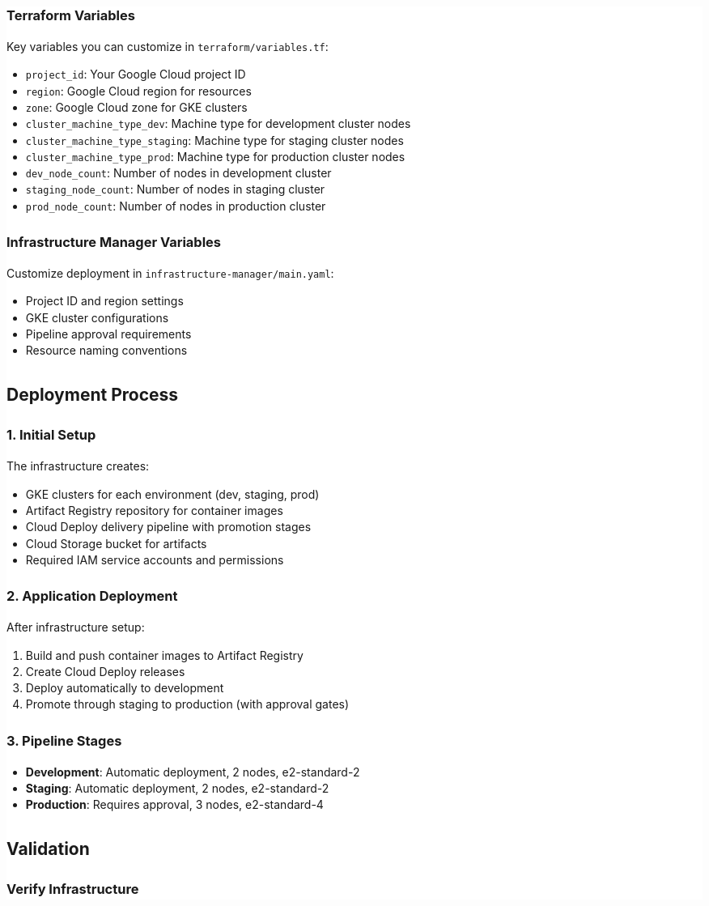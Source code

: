 ### Terraform Variables

Key variables you can customize in `terraform/variables.tf`:

- `project_id`: Your Google Cloud project ID
- `region`: Google Cloud region for resources
- `zone`: Google Cloud zone for GKE clusters
- `cluster_machine_type_dev`: Machine type for development cluster nodes
- `cluster_machine_type_staging`: Machine type for staging cluster nodes
- `cluster_machine_type_prod`: Machine type for production cluster nodes
- `dev_node_count`: Number of nodes in development cluster
- `staging_node_count`: Number of nodes in staging cluster
- `prod_node_count`: Number of nodes in production cluster

### Infrastructure Manager Variables

Customize deployment in `infrastructure-manager/main.yaml`:

- Project ID and region settings
- GKE cluster configurations
- Pipeline approval requirements
- Resource naming conventions

## Deployment Process

### 1. Initial Setup

The infrastructure creates:
- GKE clusters for each environment (dev, staging, prod)
- Artifact Registry repository for container images
- Cloud Deploy delivery pipeline with promotion stages
- Cloud Storage bucket for artifacts
- Required IAM service accounts and permissions

### 2. Application Deployment

After infrastructure setup:
1. Build and push container images to Artifact Registry
2. Create Cloud Deploy releases
3. Deploy automatically to development
4. Promote through staging to production (with approval gates)

### 3. Pipeline Stages

- **Development**: Automatic deployment, 2 nodes, e2-standard-2
- **Staging**: Automatic deployment, 2 nodes, e2-standard-2
- **Production**: Requires approval, 3 nodes, e2-standard-4

## Validation

### Verify Infrastructure
